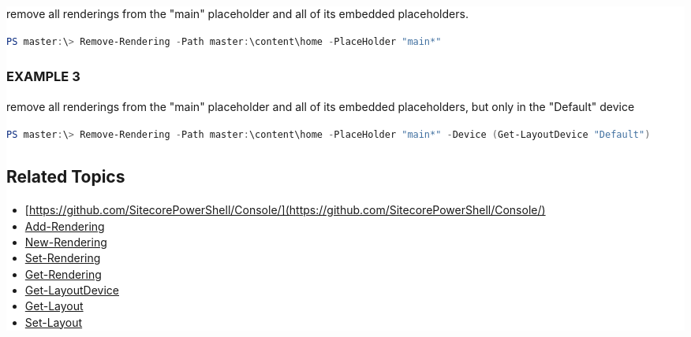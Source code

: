 remove all renderings from the "main" placeholder and all of its embedded placeholders.

```powershell
PS master:\> Remove-Rendering -Path master:\content\home -PlaceHolder "main*"
```

### EXAMPLE 3

remove all renderings from the "main" placeholder and all of its embedded placeholders, but only in the "Default" device

```powershell
PS master:\> Remove-Rendering -Path master:\content\home -PlaceHolder "main*" -Device (Get-LayoutDevice "Default")
```

## Related Topics

* [https://github.com/SitecorePowerShell/Console/](https://github.com/SitecorePowerShell/Console/) 
* [Add-Rendering](add-rendering.md)
* [New-Rendering](new-rendering.md)
* [Set-Rendering](set-rendering.md)
* [Get-Rendering](get-rendering.md)
* [Get-LayoutDevice](get-layoutdevice.md)
* [Get-Layout](get-layout.md)
* [Set-Layout](set-layout.md)

